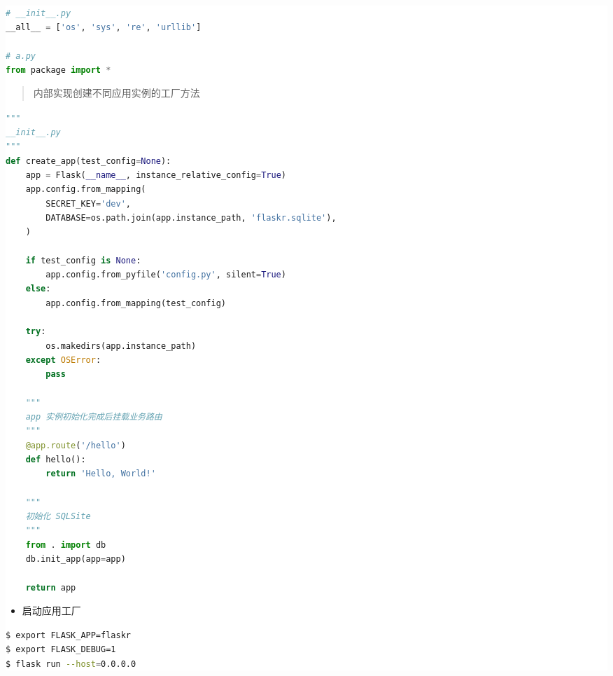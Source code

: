 ```python
# __init__.py
__all__ = ['os', 'sys', 're', 'urllib']

# a.py
from package import *
```

>  内部实现创建不同应用实例的工厂方法

```python
"""
__init__.py
"""
def create_app(test_config=None):
    app = Flask(__name__, instance_relative_config=True)
    app.config.from_mapping(
        SECRET_KEY='dev',
        DATABASE=os.path.join(app.instance_path, 'flaskr.sqlite'),
    )

    if test_config is None:
        app.config.from_pyfile('config.py', silent=True)
    else:
        app.config.from_mapping(test_config)

    try:
        os.makedirs(app.instance_path)
    except OSError:
        pass

    """
    app 实例初始化完成后挂载业务路由
    """
    @app.route('/hello')
    def hello():
        return 'Hello, World!'
    
    """
    初始化 SQLSite
    """
    from . import db
    db.init_app(app=app)

    return app
```



- 启动应用工厂

```bash
$ export FLASK_APP=flaskr
$ export FLASK_DEBUG=1
$ flask run --host=0.0.0.0
```
